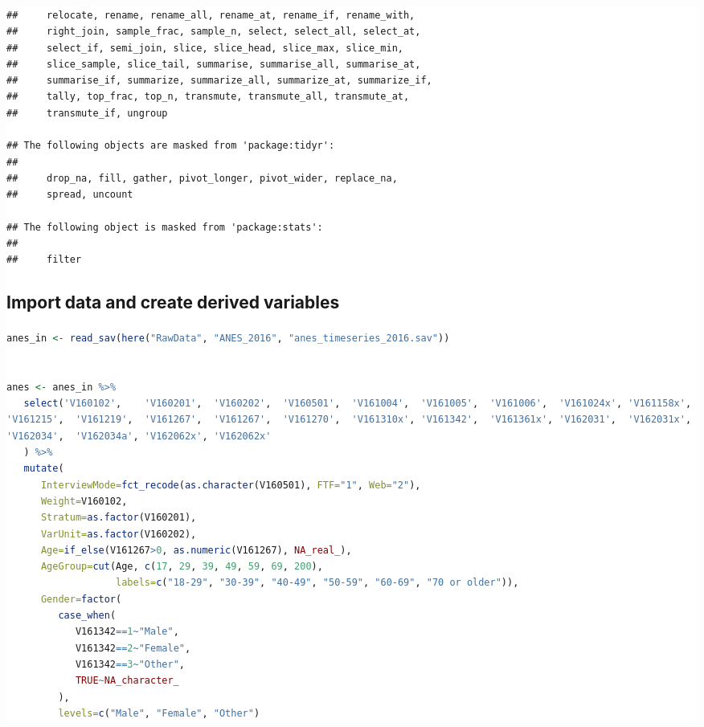     ##     relocate, rename, rename_all, rename_at, rename_if, rename_with,
    ##     right_join, sample_frac, sample_n, select, select_all, select_at,
    ##     select_if, semi_join, slice, slice_head, slice_max, slice_min,
    ##     slice_sample, slice_tail, summarise, summarise_all, summarise_at,
    ##     summarise_if, summarize, summarize_all, summarize_at, summarize_if,
    ##     tally, top_frac, top_n, transmute, transmute_all, transmute_at,
    ##     transmute_if, ungroup

    ## The following objects are masked from 'package:tidyr':
    ## 
    ##     drop_na, fill, gather, pivot_longer, pivot_wider, replace_na,
    ##     spread, uncount

    ## The following object is masked from 'package:stats':
    ## 
    ##     filter

## Import data and create derived variables

``` r
anes_in <- read_sav(here("RawData", "ANES_2016", "anes_timeseries_2016.sav"))


anes <- anes_in %>%
   select('V160102',    'V160201',  'V160202',  'V160501',  'V161004',  'V161005',  'V161006',  'V161024x', 'V161158x', 'V161215',  'V161219',  'V161267',  'V161267',  'V161270',  'V161310x', 'V161342',  'V161361x', 'V162031',  'V162031x', 'V162034',  'V162034a', 'V162062x', 'V162062x'
   ) %>%
   mutate(
      InterviewMode=fct_recode(as.character(V160501), FTF="1", Web="2"),
      Weight=V160102,
      Stratum=as.factor(V160201),
      VarUnit=as.factor(V160202),
      Age=if_else(V161267>0, as.numeric(V161267), NA_real_),
      AgeGroup=cut(Age, c(17, 29, 39, 49, 59, 69, 200),
                   labels=c("18-29", "30-39", "40-49", "50-59", "60-69", "70 or older")),
      Gender=factor(
         case_when(
            V161342==1~"Male",
            V161342==2~"Female",
            V161342==3~"Other",
            TRUE~NA_character_
         ),
         levels=c("Male", "Female", "Other")
```